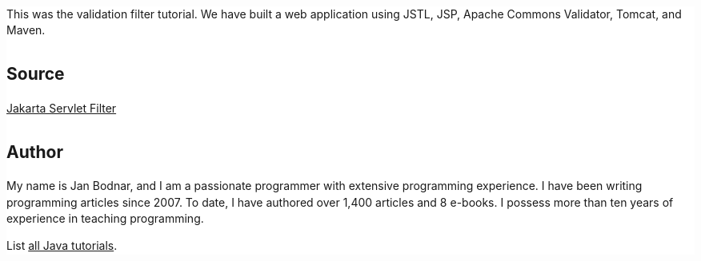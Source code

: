 This was the validation filter tutorial. We have built a web application using 
JSTL, JSP, Apache Commons Validator, Tomcat, and Maven. 

## Source

[Jakarta Servlet Filter](https://jakarta.ee/specifications/servlet/5.0/apidocs/jakarta/servlet/filter)

## Author

My name is Jan Bodnar, and I am a passionate programmer with extensive
programming experience. I have been writing programming articles since 2007.
To date, I have authored over 1,400 articles and 8 e-books. I possess more
than ten years of experience in teaching programming.

List [all Java tutorials](/java/).